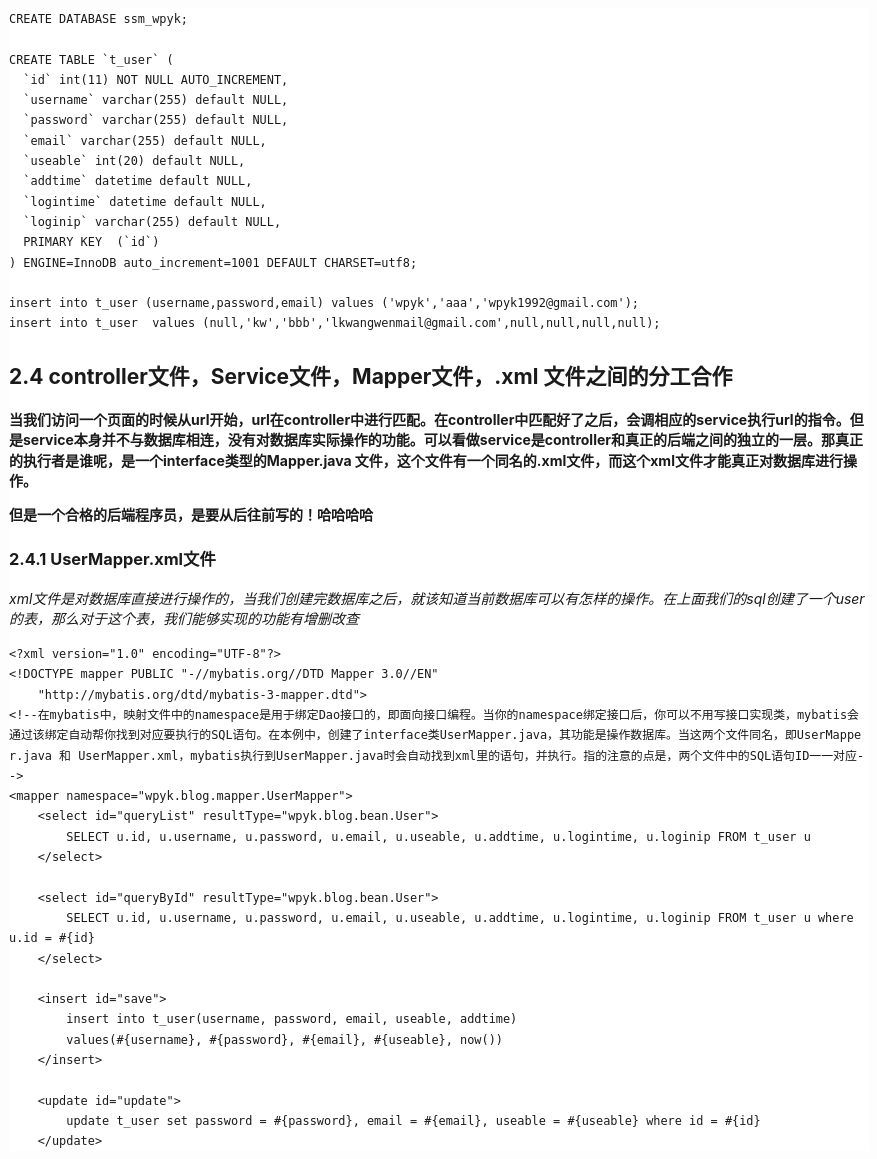     CREATE DATABASE ssm_wpyk;

	CREATE TABLE `t_user` (
	  `id` int(11) NOT NULL AUTO_INCREMENT,
	  `username` varchar(255) default NULL,
	  `password` varchar(255) default NULL,
	  `email` varchar(255) default NULL,
	  `useable` int(20) default NULL,
	  `addtime` datetime default NULL,
	  `logintime` datetime default NULL,
	  `loginip` varchar(255) default NULL,
	  PRIMARY KEY  (`id`)
	) ENGINE=InnoDB auto_increment=1001 DEFAULT CHARSET=utf8;

    insert into t_user (username,password,email) values ('wpyk','aaa','wpyk1992@gmail.com');
	insert into t_user  values (null,'kw','bbb','lkwangwenmail@gmail.com',null,null,null,null);


## 2.4  controller文件，Service文件，Mapper文件，.xml 文件之间的分工合作
**当我们访问一个页面的时候从url开始，url在controller中进行匹配。在controller中匹配好了之后，会调相应的service执行url的指令。但是service本身并不与数据库相连，没有对数据库实际操作的功能。可以看做service是controller和真正的后端之间的独立的一层。那真正的执行者是谁呢，是一个interface类型的Mapper.java 文件，这个文件有一个同名的.xml文件，而这个xml文件才能真正对数据库进行操作。**

**但是一个合格的后端程序员，是要从后往前写的！哈哈哈哈**


### 2.4.1 UserMapper.xml文件
*xml文件是对数据库直接进行操作的，当我们创建完数据库之后，就该知道当前数据库可以有怎样的操作。在上面我们的sql创建了一个user的表，那么对于这个表，我们能够实现的功能有增删改查*

    <?xml version="1.0" encoding="UTF-8"?>
	<!DOCTYPE mapper PUBLIC "-//mybatis.org//DTD Mapper 3.0//EN" 
		"http://mybatis.org/dtd/mybatis-3-mapper.dtd">
	<!--在mybatis中，映射文件中的namespace是用于绑定Dao接口的，即面向接口编程。当你的namespace绑定接口后，你可以不用写接口实现类，mybatis会通过该绑定自动帮你找到对应要执行的SQL语句。在本例中，创建了interface类UserMapper.java，其功能是操作数据库。当这两个文件同名，即UserMapper.java 和 UserMapper.xml，mybatis执行到UserMapper.java时会自动找到xml里的语句，并执行。指的注意的点是，两个文件中的SQL语句ID一一对应-->
	<mapper namespace="wpyk.blog.mapper.UserMapper">
		<select id="queryList" resultType="wpyk.blog.bean.User">
			SELECT u.id, u.username, u.password, u.email, u.useable, u.addtime, u.logintime, u.loginip FROM t_user u
		</select>
		
		<select id="queryById" resultType="wpyk.blog.bean.User">
			SELECT u.id, u.username, u.password, u.email, u.useable, u.addtime, u.logintime, u.loginip FROM t_user u where u.id = #{id}
		</select>
		
		<insert id="save">
			insert into t_user(username, password, email, useable, addtime)
			values(#{username}, #{password}, #{email}, #{useable}, now())
		</insert>
		
		<update id="update">
			update t_user set password = #{password}, email = #{email}, useable = #{useable} where id = #{id}
		</update>
		